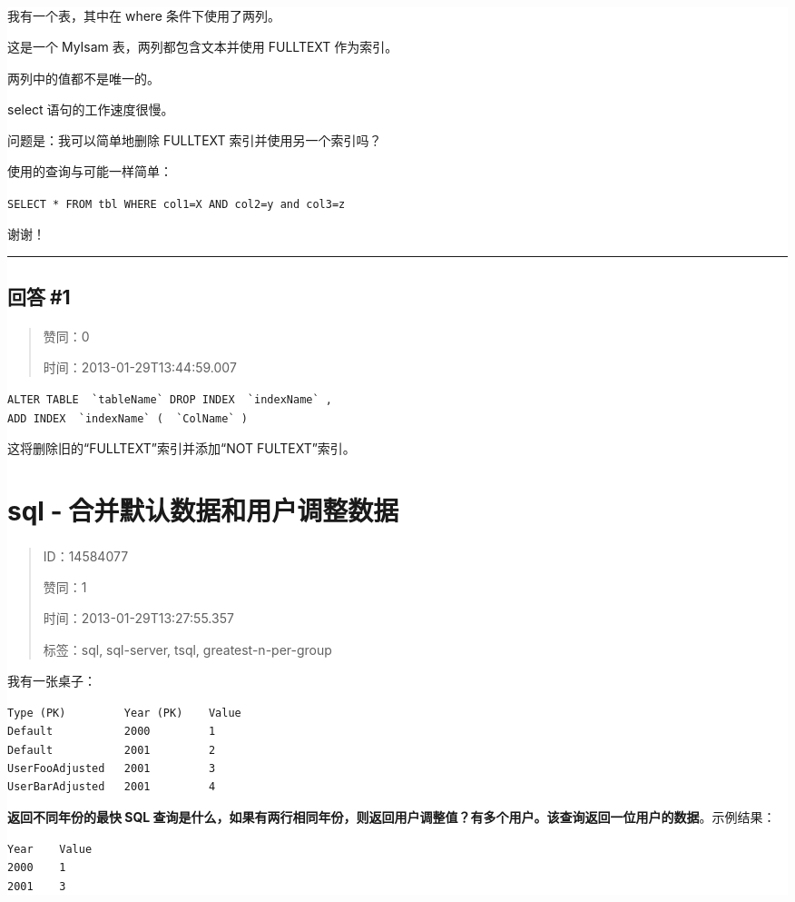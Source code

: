 我有一个表，其中在 where 条件下使用了两列。

这是一个 MyIsam 表，两列都包含文本并使用 FULLTEXT 作为索引。

两列中的值都不是唯一的。

select 语句的工作速度很慢。

问题是：我可以简单地删除 FULLTEXT 索引并使用另一个索引吗？

使用的查询与可能一样简单：

```
SELECT * FROM tbl WHERE col1=X AND col2=y and col3=z 
```

谢谢！

* * *

## 回答 #1

> 赞同：0
> 
> 时间：2013-01-29T13:44:59.007

```
ALTER TABLE  `tableName` DROP INDEX  `indexName` ,
ADD INDEX  `indexName` (  `ColName` ) 
```

这将删除旧的“FULLTEXT”索引并添加“NOT FULTEXT”索引。

# sql - 合并默认数据和用户调整数据

> ID：14584077
> 
> 赞同：1
> 
> 时间：2013-01-29T13:27:55.357
> 
> 标签：sql, sql-server, tsql, greatest-n-per-group

我有一张桌子：

```
Type (PK)         Year (PK)    Value
Default           2000         1
Default           2001         2
UserFooAdjusted   2001         3
UserBarAdjusted   2001         4 
```

**返回不同年份的最快 SQL 查询是什么，如果有两行相同年份，则返回用户调整值？有多个用户。该查询返回一位用户的数据**。示例结果：

```
Year    Value
2000    1
2001    3 
```
